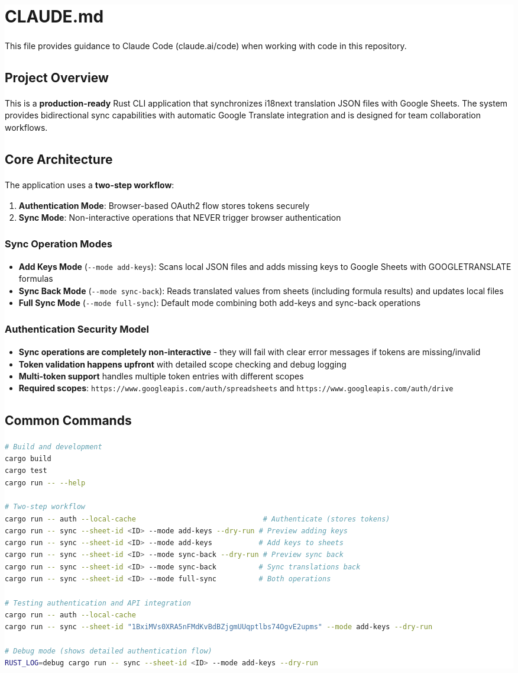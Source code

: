 # CLAUDE.md

This file provides guidance to Claude Code (claude.ai/code) when working with code in this repository.

## Project Overview

This is a **production-ready** Rust CLI application that synchronizes i18next translation JSON files with Google Sheets. The system provides bidirectional sync capabilities with automatic Google Translate integration and is designed for team collaboration workflows.

## Core Architecture

The application uses a **two-step workflow**:
1. **Authentication Mode**: Browser-based OAuth2 flow stores tokens securely
2. **Sync Mode**: Non-interactive operations that NEVER trigger browser authentication

### Sync Operation Modes
- **Add Keys Mode** (`--mode add-keys`): Scans local JSON files and adds missing keys to Google Sheets with GOOGLETRANSLATE formulas
- **Sync Back Mode** (`--mode sync-back`): Reads translated values from sheets (including formula results) and updates local files
- **Full Sync Mode** (`--mode full-sync`): Default mode combining both add-keys and sync-back operations

### Authentication Security Model
- **Sync operations are completely non-interactive** - they will fail with clear error messages if tokens are missing/invalid
- **Token validation happens upfront** with detailed scope checking and debug logging
- **Multi-token support** handles multiple token entries with different scopes
- **Required scopes**: `https://www.googleapis.com/auth/spreadsheets` and `https://www.googleapis.com/auth/drive`

## Common Commands

```bash
# Build and development
cargo build
cargo test
cargo run -- --help

# Two-step workflow
cargo run -- auth --local-cache                              # Authenticate (stores tokens)
cargo run -- sync --sheet-id <ID> --mode add-keys --dry-run # Preview adding keys
cargo run -- sync --sheet-id <ID> --mode add-keys           # Add keys to sheets
cargo run -- sync --sheet-id <ID> --mode sync-back --dry-run # Preview sync back
cargo run -- sync --sheet-id <ID> --mode sync-back          # Sync translations back
cargo run -- sync --sheet-id <ID> --mode full-sync          # Both operations

# Testing authentication and API integration
cargo run -- auth --local-cache
cargo run -- sync --sheet-id "1BxiMVs0XRA5nFMdKvBdBZjgmUUqptlbs74OgvE2upms" --mode add-keys --dry-run

# Debug mode (shows detailed authentication flow)
RUST_LOG=debug cargo run -- sync --sheet-id <ID> --mode add-keys --dry-run
```
